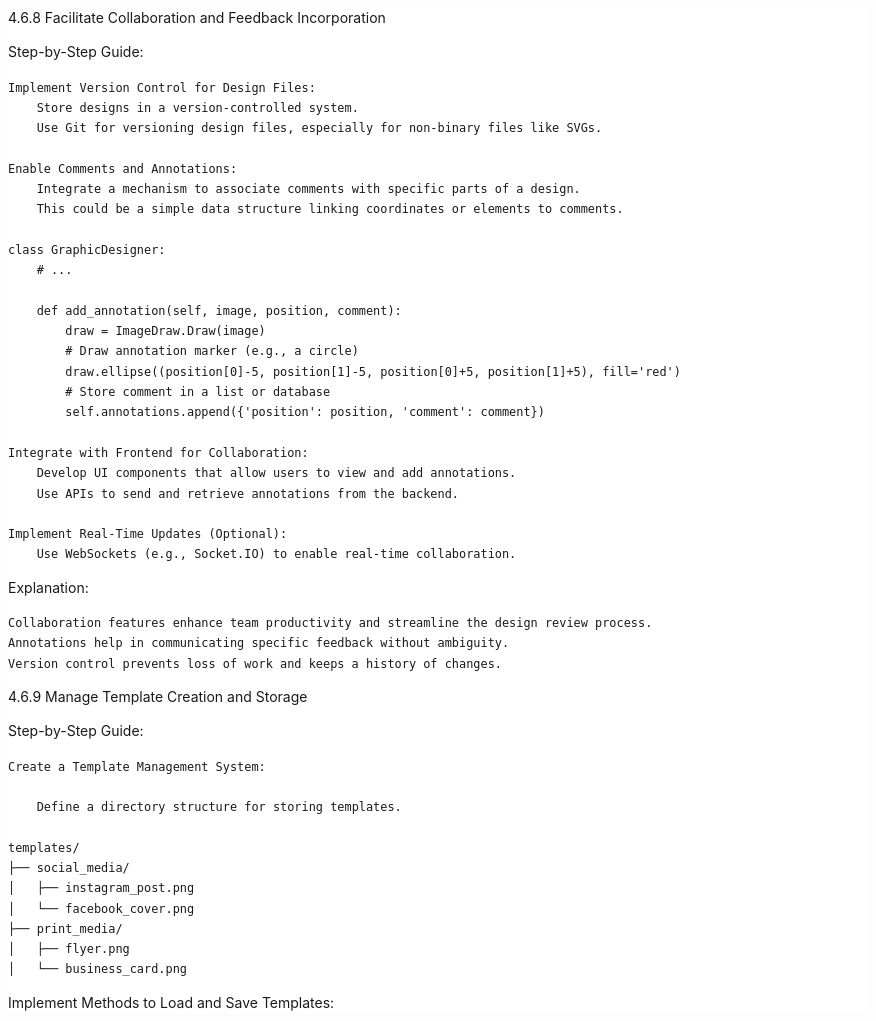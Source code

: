4.6.8 Facilitate Collaboration and Feedback Incorporation

Step-by-Step Guide:

    Implement Version Control for Design Files:
        Store designs in a version-controlled system.
        Use Git for versioning design files, especially for non-binary files like SVGs.

    Enable Comments and Annotations:
        Integrate a mechanism to associate comments with specific parts of a design.
        This could be a simple data structure linking coordinates or elements to comments.

    class GraphicDesigner:
        # ...

        def add_annotation(self, image, position, comment):
            draw = ImageDraw.Draw(image)
            # Draw annotation marker (e.g., a circle)
            draw.ellipse((position[0]-5, position[1]-5, position[0]+5, position[1]+5), fill='red')
            # Store comment in a list or database
            self.annotations.append({'position': position, 'comment': comment})

    Integrate with Frontend for Collaboration:
        Develop UI components that allow users to view and add annotations.
        Use APIs to send and retrieve annotations from the backend.

    Implement Real-Time Updates (Optional):
        Use WebSockets (e.g., Socket.IO) to enable real-time collaboration.

Explanation:

    Collaboration features enhance team productivity and streamline the design review process.
    Annotations help in communicating specific feedback without ambiguity.
    Version control prevents loss of work and keeps a history of changes.

4.6.9 Manage Template Creation and Storage

Step-by-Step Guide:

    Create a Template Management System:

        Define a directory structure for storing templates.

    templates/
    ├── social_media/
    │   ├── instagram_post.png
    │   └── facebook_cover.png
    ├── print_media/
    │   ├── flyer.png
    │   └── business_card.png

Implement Methods to Load and Save Templates:
